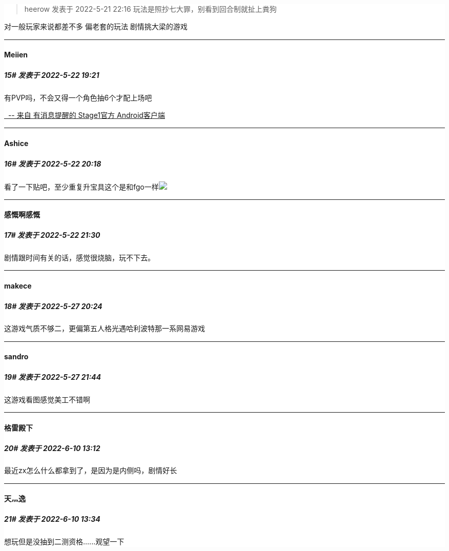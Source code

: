 <blockquote>heerow 发表于 2022-5-21 22:16
玩法是照抄七大罪，别看到回合制就扯上粪狗</blockquote>
对一般玩家来说都差不多 偏老套的玩法 剧情挑大梁的游戏

*****

####  Meiien  
##### 15#       发表于 2022-5-22 19:21

有PVP吗，不会又得一个角色抽6个才配上场吧

[  -- 来自 有消息提醒的 Stage1官方 Android客户端](https://www.coolapk.com/apk/140634)

*****

####  Ashice  
##### 16#       发表于 2022-5-22 20:18

看了一下贴吧，至少重复升宝具这个是和fgo一样<img src="https://static.saraba1st.com/image/smiley/face2017/180.png" referrerpolicy="no-referrer">

*****

####  感慨啊感慨  
##### 17#       发表于 2022-5-22 21:30

剧情跟时间有关的话，感觉很烧脑，玩不下去。

*****

####  makece  
##### 18#       发表于 2022-5-27 20:24

这游戏气质不够二，更偏第五人格光遇哈利波特那一系网易游戏

*****

####  sandro  
##### 19#       发表于 2022-5-27 21:44

这游戏看图感觉美工不错啊

*****

####  格雷殿下  
##### 20#       发表于 2022-6-10 13:12

最近zx怎么什么都拿到了，是因为是内侧吗，剧情好长

*****

####  天灬逸  
##### 21#       发表于 2022-6-10 13:34

想玩但是没抽到二测资格......观望一下
